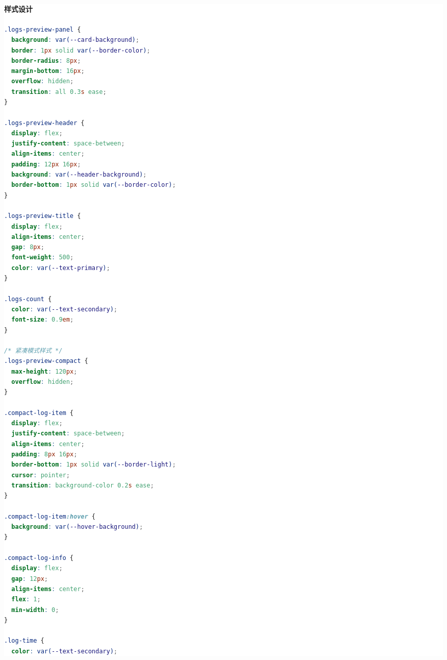 #### 样式设计
```css
.logs-preview-panel {
  background: var(--card-background);
  border: 1px solid var(--border-color);
  border-radius: 8px;
  margin-bottom: 16px;
  overflow: hidden;
  transition: all 0.3s ease;
}

.logs-preview-header {
  display: flex;
  justify-content: space-between;
  align-items: center;
  padding: 12px 16px;
  background: var(--header-background);
  border-bottom: 1px solid var(--border-color);
}

.logs-preview-title {
  display: flex;
  align-items: center;
  gap: 8px;
  font-weight: 500;
  color: var(--text-primary);
}

.logs-count {
  color: var(--text-secondary);
  font-size: 0.9em;
}

/* 紧凑模式样式 */
.logs-preview-compact {
  max-height: 120px;
  overflow: hidden;
}

.compact-log-item {
  display: flex;
  justify-content: space-between;
  align-items: center;
  padding: 8px 16px;
  border-bottom: 1px solid var(--border-light);
  cursor: pointer;
  transition: background-color 0.2s ease;
}

.compact-log-item:hover {
  background: var(--hover-background);
}

.compact-log-info {
  display: flex;
  gap: 12px;
  align-items: center;
  flex: 1;
  min-width: 0;
}

.log-time {
  color: var(--text-secondary);
```